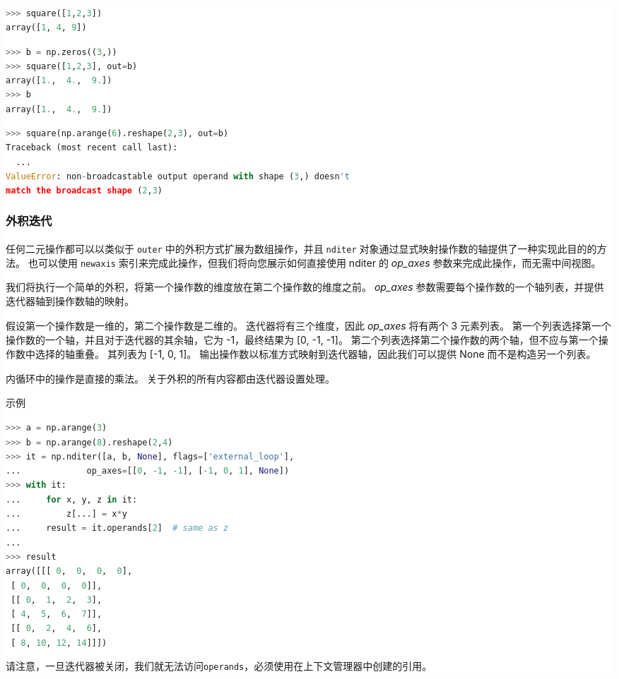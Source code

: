 ```py
>>> square([1,2,3])
array([1, 4, 9]) 
```

```py
>>> b = np.zeros((3,))
>>> square([1,2,3], out=b)
array([1.,  4.,  9.])
>>> b
array([1.,  4.,  9.]) 
```

```py
>>> square(np.arange(6).reshape(2,3), out=b)
Traceback (most recent call last):
  ...
ValueError: non-broadcastable output operand with shape (3,) doesn't
match the broadcast shape (2,3) 
```

### 外积迭代

任何二元操作都可以以类似于 `outer` 中的外积方式扩展为数组操作，并且 `nditer` 对象通过显式映射操作数的轴提供了一种实现此目的的方法。 也可以使用 `newaxis` 索引来完成此操作，但我们将向您展示如何直接使用 nditer 的 *op_axes* 参数来完成此操作，而无需中间视图。

我们将执行一个简单的外积，将第一个操作数的维度放在第二个操作数的维度之前。 *op_axes* 参数需要每个操作数的一个轴列表，并提供迭代器轴到操作数轴的映射。

假设第一个操作数是一维的，第二个操作数是二维的。 迭代器将有三个维度，因此 *op_axes* 将有两个 3 元素列表。 第一个列表选择第一个操作数的一个轴，并且对于迭代器的其余轴，它为 -1，最终结果为 [0, -1, -1]。 第二个列表选择第二个操作数的两个轴，但不应与第一个操作数中选择的轴重叠。 其列表为 [-1, 0, 1]。 输出操作数以标准方式映射到迭代器轴，因此我们可以提供 None 而不是构造另一个列表。

内循环中的操作是直接的乘法。 关于外积的所有内容都由迭代器设置处理。

示例

```py
>>> a = np.arange(3)
>>> b = np.arange(8).reshape(2,4)
>>> it = np.nditer([a, b, None], flags=['external_loop'],
...             op_axes=[[0, -1, -1], [-1, 0, 1], None])
>>> with it:
...     for x, y, z in it:
...         z[...] = x*y
...     result = it.operands[2]  # same as z
...
>>> result
array([[[ 0,  0,  0,  0],
 [ 0,  0,  0,  0]],
 [[ 0,  1,  2,  3],
 [ 4,  5,  6,  7]],
 [[ 0,  2,  4,  6],
 [ 8, 10, 12, 14]]]) 
```

请注意，一旦迭代器被关闭，我们就无法访问`operands`，必须使用在上下文管理器中创建的引用。
